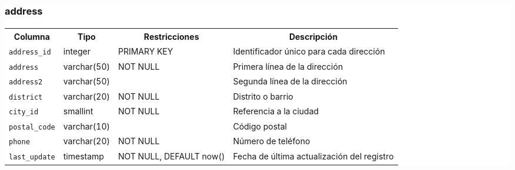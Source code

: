   <h3>address</h3>
        <table>
            <tr><th>Columna</th><th>Tipo</th><th>Restricciones</th><th>Descripción</th></tr>
            <tr>
                <td><code>address_id</code></td>
                <td>integer</td>
                <td>PRIMARY KEY</td>
                <td>Identificador único para cada dirección</td>
            </tr>
            <tr>
                <td><code>address</code></td>
                <td>varchar(50)</td>
                <td>NOT NULL</td>
                <td>Primera línea de la dirección</td>
            </tr>
            <tr>
                <td><code>address2</code></td>
                <td>varchar(50)</td>
                <td></td>
                <td>Segunda línea de la dirección</td>
            </tr>
            <tr>
                <td><code>district</code></td>
                <td>varchar(20)</td>
                <td>NOT NULL</td>
                <td>Distrito o barrio</td>
            </tr>
            <tr>
                <td><code>city_id</code></td>
                <td>smallint</td>
                <td>NOT NULL</td>
                <td>Referencia a la ciudad</td>
            </tr>
            <tr>
                <td><code>postal_code</code></td>
                <td>varchar(10)</td>
                <td></td>
                <td>Código postal</td>
            </tr>
            <tr>
                <td><code>phone</code></td>
                <td>varchar(20)</td>
                <td>NOT NULL</td>
                <td>Número de teléfono</td>
            </tr>
            <tr>
                <td><code>last_update</code></td>
                <td>timestamp</td>
                <td>NOT NULL, DEFAULT now()</td>
                <td>Fecha de última actualización del registro</td>
            </tr>
        </table>
